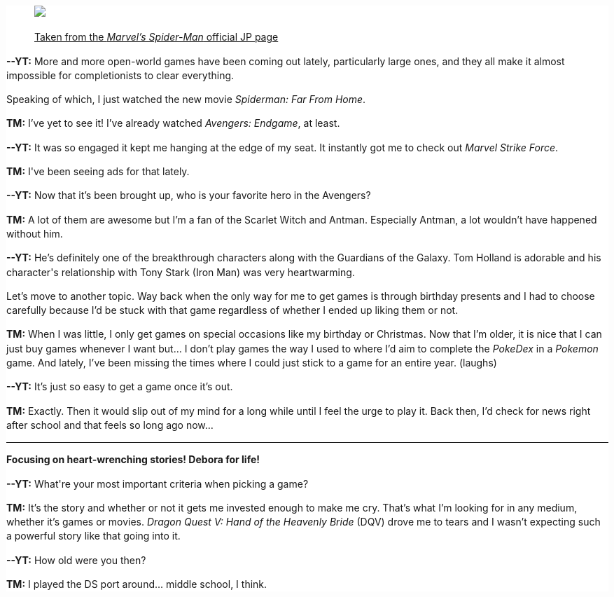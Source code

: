 <figure>

![](/images/spiderman.jpg)

<figcaption>

[Taken from the _Marvel’s Spider-Man_ official JP page](https://www.jp.playstation.com/games/marvels-spider-man/) 

</figcaption>

</figure>

**\--YT:** More and more open-world games have been coming out lately, particularly large ones, and they all make it almost impossible for completionists to clear everything.

Speaking of which, I just watched the new movie _Spiderman: Far From Home_.

**TM:** I’ve yet to see it! I’ve already watched _Avengers: Endgame_, at least.

**\--YT:** It was so engaged it kept me hanging at the edge of my seat. It instantly got me to check out _Marvel Strike Force_. 

**TM:** I've been seeing ads for that lately.

**\--YT:** Now that it’s been brought up, who is your favorite hero in the Avengers?

**TM:** A lot of them are awesome but I’m a fan of the Scarlet Witch and Antman. Especially Antman, a lot wouldn’t have happened without him.

**\--YT:** He’s definitely one of the breakthrough characters along with the Guardians of the Galaxy. Tom Holland is adorable and his character's relationship with Tony Stark (Iron Man) was very heartwarming.

Let’s move to another topic. Way back when the only way for me to get games is through birthday presents and I had to choose carefully because I’d be stuck with that game regardless of whether I ended up liking them or not.

**TM:** When I was little, I only get games on special occasions like my birthday or Christmas. Now that I’m older, it is nice that I can just buy games whenever I want but… I don’t play games the way I used to where I’d aim to complete the _PokeDex_ in a _Pokemon_ game. And lately, I’ve been missing the times where I could just stick to a game for an entire year. (laughs)

**\--YT:** It’s just so easy to get a game once it’s out.

**TM:** Exactly. Then it would slip out of my mind for a long while until I feel the urge to play it. Back then, I’d check for news right after school and that feels so long ago now…

* * *

**Focusing on heart-wrenching stories! Debora for life!**

**\--YT:** What're your most important criteria when picking a game?

**TM:** It’s the story and whether or not it gets me invested enough to make me cry. That’s what I’m looking for in any medium, whether it’s games or movies. _Dragon Quest V: Hand of the Heavenly Bride_ (DQV) drove me to tears and I wasn’t expecting such a powerful story like that going into it.

**\--YT:** How old were you then?

**TM:** I played the DS port around... middle school, I think.
